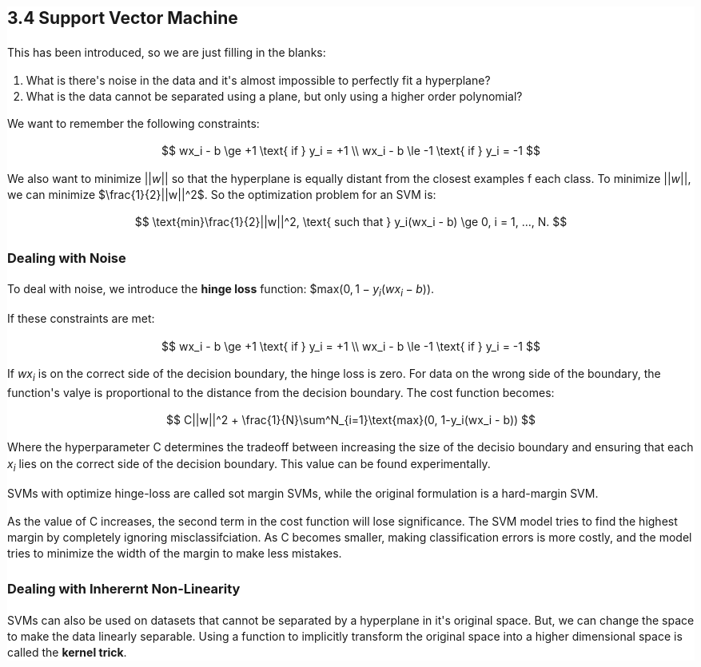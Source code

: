 ## 3.4 Support Vector Machine

This has been introduced, so we are just filling in the blanks:

1. What is there's noise in the data and it's almost impossible to perfectly fit a hyperplane?
2. What is the data cannot be separated using a plane, but only using a higher order polynomial?

We want to remember the following constraints:

$$
wx_i - b \ge +1 \text{ if } y_i = +1 \\
wx_i - b \le -1 \text{ if } y_i = -1
$$

We also want to minimize $||w||$ so that the hyperplane is equally distant from the closest examples f each class. To minimize $||w||$, we can minimize $\frac{1}{2}||w||^2$. So the optimization problem for an SVM is:

$$
\text{min}\frac{1}{2}||w||^2, \text{ such that } y_i(wx_i - b) \ge 0, i = 1, ..., N.
$$

### Dealing with Noise

To deal with noise, we introduce the **hinge loss** function: $$\text{max}(0, 1-y_i(wx_i-b))$.

If these constraints are met:

$$
wx_i - b \ge +1 \text{ if } y_i = +1 \\
wx_i - b \le -1 \text{ if } y_i = -1
$$

If $wx_i$ is on the correct side of the decision boundary, the hinge loss is zero. For data on the wrong side of the boundary, the function's valye is proportional to the distance from the decision boundary. The cost function becomes:

$$
C||w||^2 + \frac{1}{N}\sum^N_{i=1}\text{max}(0, 1-y_i(wx_i - b))
$$

Where the hyperparameter C determines the tradeoff between increasing the size of the decisio boundary and ensuring that each $x_i$ lies on the correct side of the decision boundary. This value can be found experimentally. 

SVMs with optimize hinge-loss are called sot margin SVMs, while the original formulation is a hard-margin SVM.

As the value of C increases, the second term in the cost function will lose significance. The SVM model tries to find the highest margin by completely ignoring misclassifciation. As C becomes smaller, making classification errors is more costly, and the model tries to minimize the width of the margin to make less mistakes.

### Dealing with Inherernt Non-Linearity

SVMs can also be used on datasets that cannot be separated by a hyperplane in it's original space. But, we can change the space to make the data linearly separable. Using a function to implicitly transform the original space into a higher dimensional space is called the **kernel trick**.
